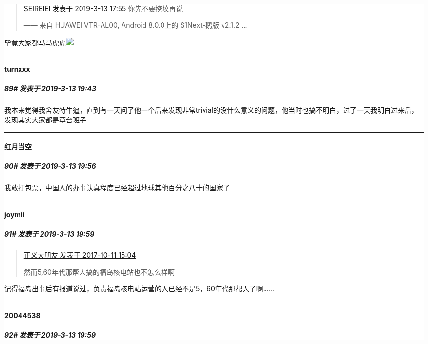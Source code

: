 

<blockquote><a href="httphttps://bbs.saraba1st.com/2b/forum.php?mod=redirect&amp;goto=findpost&amp;pid=42894545&amp;ptid=1552722" target="_blank">SEIREIEI 发表于 2019-3-13 17:55</a>
你先不要挖坟再说

—— 来自 HUAWEI VTR-AL00, Android 8.0.0上的 S1Next-鹅版 v2.1.2 ...</blockquote>
毕竟大家都马马虎虎<img src="https://static.saraba1st.com/image/smiley/face2017/037.png" referrerpolicy="no-referrer">







*****

####  turnxxx  
##### 89#       发表于 2019-3-13 19:43




我本来觉得我舍友特牛逼，直到有一天问了他一个后来发现非常trivial的没什么意义的问题，他当时也搞不明白，过了一天我明白过来后，发现其实大家都是草台班子







*****

####  红月当空  
##### 90#       发表于 2019-3-13 19:56




我敢打包票，中国人的办事认真程度已经超过地球其他百分之八十的国家了







*****

####  joymii  
##### 91#       发表于 2019-3-13 19:59



<blockquote><a href="httphttps://bbs.saraba1st.com/2b/forum.php?mod=redirect&amp;goto=findpost&amp;pid=37454648&amp;ptid=1552722" target="_blank">正义大朋友 发表于 2017-10-11 15:04</a>

然而5,60年代那帮人搞的福岛核电站也不怎么样啊</blockquote>
记得福岛出事后有报道说过，负责福岛核电站运营的人已经不是5，60年代那帮人了啊……







*****

####  20044538  
##### 92#       发表于 2019-3-13 19:59
